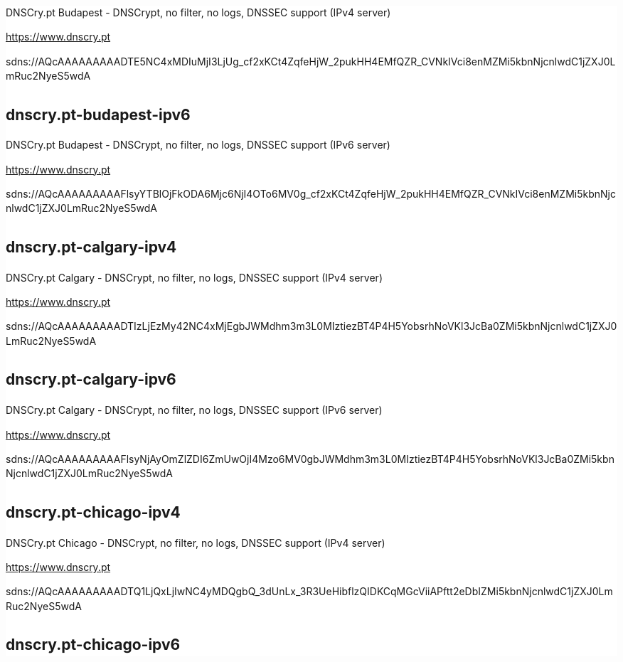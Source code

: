 DNSCry.pt Budapest - DNSCrypt, no filter, no logs, DNSSEC support (IPv4 server)

https://www.dnscry.pt

sdns://AQcAAAAAAAAADTE5NC4xMDIuMjI3LjUg_cf2xKCt4ZqfeHjW_2pukHH4EMfQZR_CVNkIVci8enMZMi5kbnNjcnlwdC1jZXJ0LmRuc2NyeS5wdA


## dnscry.pt-budapest-ipv6

DNSCry.pt Budapest - DNSCrypt, no filter, no logs, DNSSEC support (IPv6 server)

https://www.dnscry.pt

sdns://AQcAAAAAAAAAFlsyYTBlOjFkODA6Mjc6NjI4OTo6MV0g_cf2xKCt4ZqfeHjW_2pukHH4EMfQZR_CVNkIVci8enMZMi5kbnNjcnlwdC1jZXJ0LmRuc2NyeS5wdA


## dnscry.pt-calgary-ipv4

DNSCry.pt Calgary - DNSCrypt, no filter, no logs, DNSSEC support (IPv4 server)

https://www.dnscry.pt

sdns://AQcAAAAAAAAADTIzLjEzMy42NC4xMjEgbJWMdhm3m3L0MIztiezBT4P4H5YobsrhNoVKl3JcBa0ZMi5kbnNjcnlwdC1jZXJ0LmRuc2NyeS5wdA


## dnscry.pt-calgary-ipv6

DNSCry.pt Calgary - DNSCrypt, no filter, no logs, DNSSEC support (IPv6 server)

https://www.dnscry.pt

sdns://AQcAAAAAAAAAFlsyNjAyOmZlZDI6ZmUwOjI4Mzo6MV0gbJWMdhm3m3L0MIztiezBT4P4H5YobsrhNoVKl3JcBa0ZMi5kbnNjcnlwdC1jZXJ0LmRuc2NyeS5wdA


## dnscry.pt-chicago-ipv4

DNSCry.pt Chicago - DNSCrypt, no filter, no logs, DNSSEC support (IPv4 server)

https://www.dnscry.pt

sdns://AQcAAAAAAAAADTQ1LjQxLjIwNC4yMDQgbQ_3dUnLx_3R3UeHibflzQIDKCqMGcViiAPftt2eDbIZMi5kbnNjcnlwdC1jZXJ0LmRuc2NyeS5wdA


## dnscry.pt-chicago-ipv6


